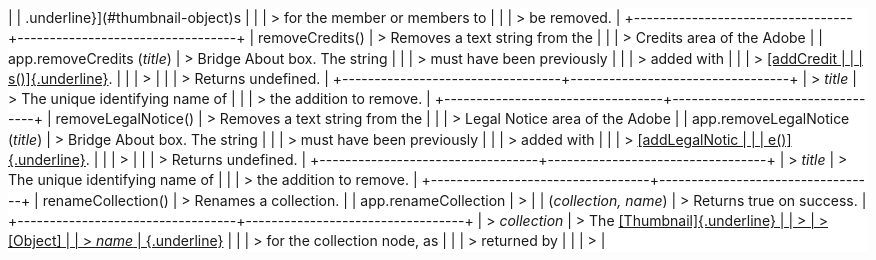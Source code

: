 | | .underline}](#thumbnail-object)s |
| | > for the member or members to |
| | > be removed. |
+----------------------------------+----------------------------------+
| removeCredits() | > Removes a text string from the |
| | > Credits area of the Adobe |
| app.removeCredits (_title_) | > Bridge About box. The string |
| | > must have been previously |
| | > added with |
| | > [[addCredit |
| | s()]{.underline}](#_bookmark35). |
| | > |
| | > Returns undefined. |
+----------------------------------+----------------------------------+
| > _title_ | > The unique identifying name of |
| | > the addition to remove. |
+----------------------------------+----------------------------------+
| removeLegalNotice() | > Removes a text string from the |
| | > Legal Notice area of the Adobe |
| app.removeLegalNotice (_title_) | > Bridge About box. The string |
| | > must have been previously |
| | > added with |
| | > [[addLegalNotic |
| | e()]{.underline}](#_bookmark37). |
| | > |
| | > Returns undefined. |
+----------------------------------+----------------------------------+
| > _title_ | > The unique identifying name of |
| | > the addition to remove. |
+----------------------------------+----------------------------------+
| renameCollection() | > Renames a collection. |
| app.renameCollection | > |
| (_collection, name_) | > Returns true on success. |
+----------------------------------+----------------------------------+
| > _collection_ | > The [[Thumbnail]{.underline} |
| > | > [Object] |
| > _name_ | {.underline}](#thumbnail-object) |
| | > for the collection node, as |
| | > returned by |
| | > |